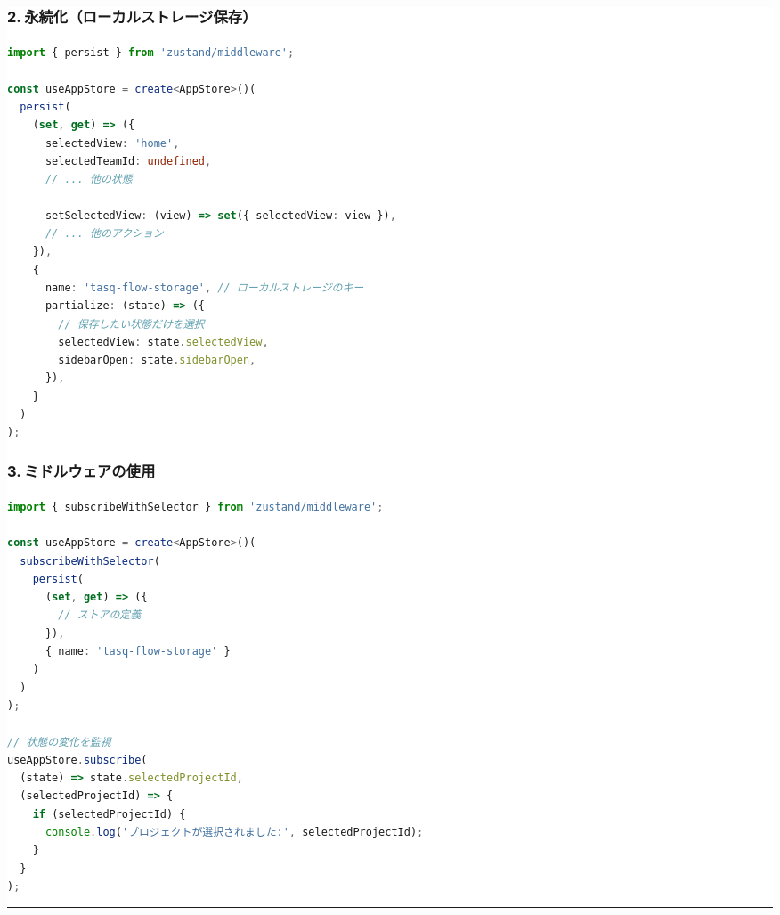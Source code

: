 ### 2. 永続化（ローカルストレージ保存）

```typescript
import { persist } from 'zustand/middleware';

const useAppStore = create<AppStore>()(
  persist(
    (set, get) => ({
      selectedView: 'home',
      selectedTeamId: undefined,
      // ... 他の状態

      setSelectedView: (view) => set({ selectedView: view }),
      // ... 他のアクション
    }),
    {
      name: 'tasq-flow-storage', // ローカルストレージのキー
      partialize: (state) => ({
        // 保存したい状態だけを選択
        selectedView: state.selectedView,
        sidebarOpen: state.sidebarOpen,
      }),
    }
  )
);
```

### 3. ミドルウェアの使用

```typescript
import { subscribeWithSelector } from 'zustand/middleware';

const useAppStore = create<AppStore>()(
  subscribeWithSelector(
    persist(
      (set, get) => ({
        // ストアの定義
      }),
      { name: 'tasq-flow-storage' }
    )
  )
);

// 状態の変化を監視
useAppStore.subscribe(
  (state) => state.selectedProjectId,
  (selectedProjectId) => {
    if (selectedProjectId) {
      console.log('プロジェクトが選択されました:', selectedProjectId);
    }
  }
);
```

---